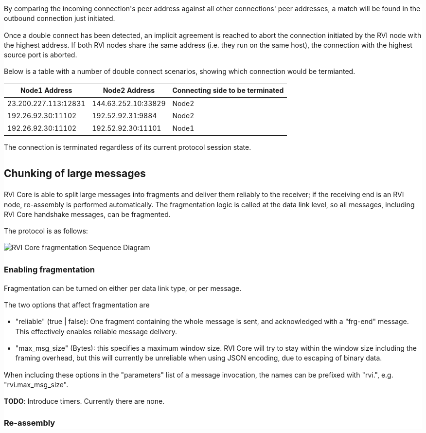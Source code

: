 By comparing the incoming connection's peer address against all other
connections' peer addresses, a match will be found in the outbound
connection just initiated.

Once a double connect has been detected, an implicit agreement is
reached to abort the connection initiated by the RVI node with the highest
address. If both RVI nodes share the same address (i.e. they
run on the same host), the connection with the highest source port is
aborted.

Below is a table with a number of double connect scenarios, showing which
connection would be termianted.

Node1 Address         | Node2 Address       | Connecting side to be terminated
----------------------|---------------------|------------------------------------
23.200.227.113:12831  | 144.63.252.10:33829 | Node2
192.26.92.30:11102    | 192.52.92.31:9884   | Node2
192.26.92.30:11102    | 192.52.92.30:11101  | Node1

The connection is terminated regardless of its current protocol
session state.

## Chunking of large messages

RVI Core is able to split large messages into fragments and deliver them
reliably to the receiver; if the receiving end is an RVI node, re-assembly
is performed automatically. The fragmentation logic is called at the data link
level, so all messages, including RVI Core handshake messages, can be
fragmented.

The protocol is as follows:

<img src="rvi_protocol_frag1.png" alt="RVI Core fragmentation Sequence Diagram" style="width:800">

### Enabling fragmentation

Fragmentation can be turned on either per data link type, or per message.

The two options that affect fragmentation are

* "reliable" (true | false): One fragment containing the whole message is
sent, and acknowledged with a "frg-end" message. This effectively enables
reliable message delivery.

* "max_msg_size" (Bytes): this specifies a maximum window size. RVI Core will
try to stay within the window size including the framing overhead, but this
will currently be unreliable when using JSON encoding, due to escaping of
binary data.

When including these options in the "parameters" list of a message invocation,
the names can be prefixed with "rvi.", e.g. "rvi.max_msg_size".

**TODO**: Introduce timers. Currently there are none.

### Re-assembly
